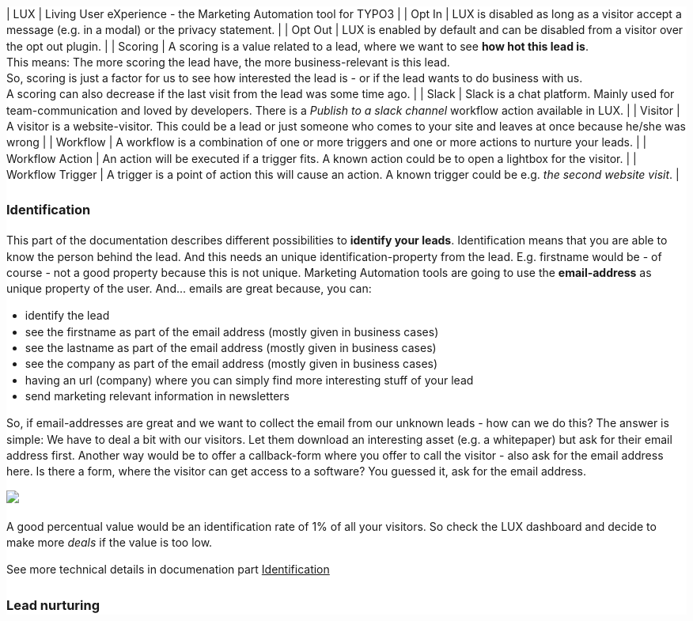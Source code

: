 | LUX                 | Living User eXperience - the Marketing Automation tool for TYPO3                                                                                                                                                                                                                                                                                                                         |
| Opt In              | LUX is disabled as long as a visitor accept a message (e.g. in a modal) or the privacy statement.                                                                                                                                                                                                                                                                                        |
| Opt Out             | LUX is enabled by default and can be disabled from a visitor over the opt out plugin.                                                                                                                                                                                                                                                                                                    |
| Scoring             | A scoring is a value related to a lead, where we want to see **how hot this lead is**.<br>This means: The more scoring the lead have, the more business-relevant is this lead.<br>So, scoring is just a factor for us to see how interested the lead is - or if the lead wants to do business with us.<br>A scoring can also decrease if the last visit from the lead was some time ago. |
| Slack               | Slack is a chat platform. Mainly used for team-communication and loved by developers. There is a *Publish to a slack channel* workflow action available in LUX.                                                                                                                                                                                                                          |
| Visitor             | A visitor is a website-visitor. This could be a lead or just someone who comes to your site and leaves at once because he/she was wrong                                                                                                                                                                                                                                                  |
| Workflow            | A workflow is a combination of one or more triggers and one or more actions to nurture your leads.                                                                                                                                                                                                                                                                                       |
| Workflow Action     | An action will be executed if a trigger fits. A known action could be to open a lightbox for the visitor.                                                                                                                                                                                                                                                                                |
| Workflow Trigger    | A trigger is a point of action this will cause an action. A known trigger could be e.g. *the second website visit*.                                                                                                                                                                                                                                                                      |



### Identification

This part of the documentation describes different possibilities to **identify your leads**.
Identification means that you are able to know the person behind the lead.
And this needs an unique identification-property from the lead.
E.g. firstname would be - of course - not a good property because this is not unique.
Marketing Automation tools are going to use the **email-address** as unique property of the user.
And... emails are great because, you can:

* identify the lead
* see the firstname as part of the email address (mostly given in business cases)
* see the lastname as part of the email address (mostly given in business cases)
* see the company as part of the email address (mostly given in business cases)
* having an url (company) where you can simply find more interesting stuff of your lead
* send marketing relevant information in newsletters

So, if email-addresses are great and we want to collect the email from our unknown leads - how can we do this? The
answer is simple: We have to deal a bit with our visitors. Let them download an interesting asset (e.g. a whitepaper)
but ask for their email address first. Another way would be to offer a callback-form where you offer to call the
visitor - also ask for the email address here. Is there a form, where the visitor can get access to a software?
You guessed it, ask for the email address.

<img src="../Images/screenshot_email4link.png" width="800" />

A good percentual value would be an identification rate of 1% of all your visitors.
So check the LUX dashboard and decide to make more *deals* if the value is too low.

See more technical details in documenation part [Identification](../Technical/Identification.md)



### Lead nurturing
